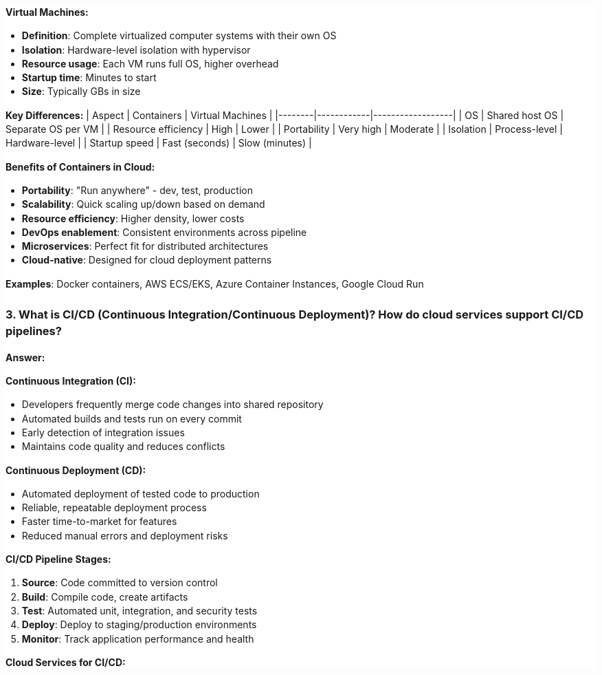 **Virtual Machines:**
- **Definition**: Complete virtualized computer systems with their own OS
- **Isolation**: Hardware-level isolation with hypervisor
- **Resource usage**: Each VM runs full OS, higher overhead
- **Startup time**: Minutes to start
- **Size**: Typically GBs in size

**Key Differences:**
| Aspect | Containers | Virtual Machines |
|--------|------------|------------------|
| OS | Shared host OS | Separate OS per VM |
| Resource efficiency | High | Lower |
| Portability | Very high | Moderate |
| Isolation | Process-level | Hardware-level |
| Startup speed | Fast (seconds) | Slow (minutes) |

**Benefits of Containers in Cloud:**
- **Portability**: "Run anywhere" - dev, test, production
- **Scalability**: Quick scaling up/down based on demand
- **Resource efficiency**: Higher density, lower costs
- **DevOps enablement**: Consistent environments across pipeline
- **Microservices**: Perfect fit for distributed architectures
- **Cloud-native**: Designed for cloud deployment patterns

**Examples**: Docker containers, AWS ECS/EKS, Azure Container Instances, Google Cloud Run

### 3. What is CI/CD (Continuous Integration/Continuous Deployment)? How do cloud services support CI/CD pipelines?

**Answer:**

**Continuous Integration (CI):**
- Developers frequently merge code changes into shared repository
- Automated builds and tests run on every commit
- Early detection of integration issues
- Maintains code quality and reduces conflicts

**Continuous Deployment (CD):**
- Automated deployment of tested code to production
- Reliable, repeatable deployment process
- Faster time-to-market for features
- Reduced manual errors and deployment risks

**CI/CD Pipeline Stages:**
1. **Source**: Code committed to version control
2. **Build**: Compile code, create artifacts
3. **Test**: Automated unit, integration, and security tests
4. **Deploy**: Deploy to staging/production environments
5. **Monitor**: Track application performance and health

**Cloud Services for CI/CD:**
